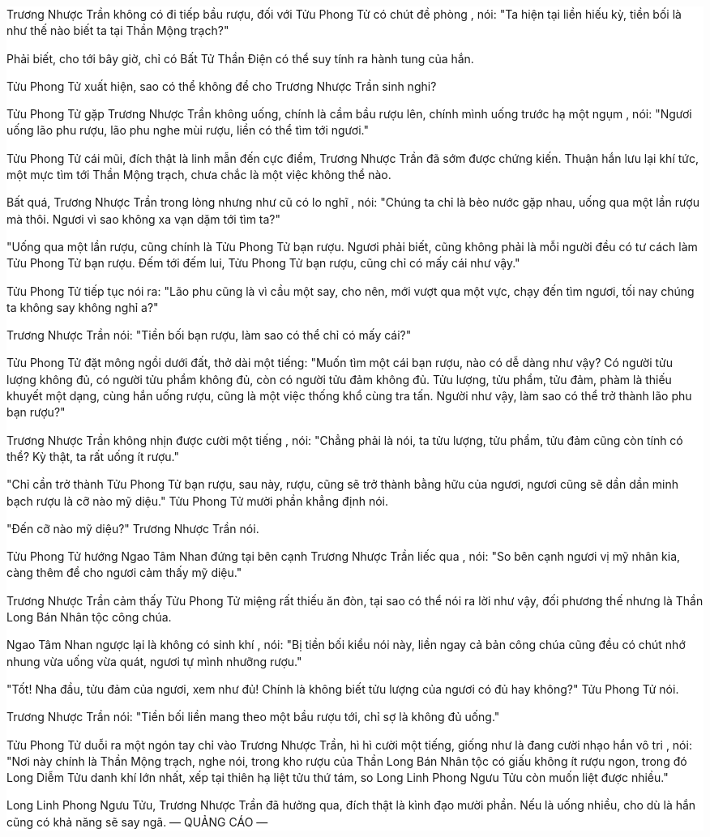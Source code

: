 Trương Nhược Trần không có đi tiếp bầu rượu, đối với Tửu Phong Tử có chút đề phòng , nói: "Ta hiện tại liền hiếu kỳ, tiền bối là như thế nào biết ta tại Thần Mộng trạch?"

Phải biết, cho tới bây giờ, chỉ có Bất Tử Thần Điện có thể suy tính ra hành tung của hắn.

Tửu Phong Tử xuất hiện, sao có thể không để cho Trương Nhược Trần sinh nghi?

Tửu Phong Tử gặp Trương Nhược Trần không uống, chính là cầm bầu rượu lên, chính mình uống trước hạ một ngụm , nói: "Ngươi uống lão phu rượu, lão phu nghe mùi rượu, liền có thể tìm tới ngươi."

Tửu Phong Tử cái mũi, đích thật là linh mẫn đến cực điểm, Trương Nhược Trần đã sớm được chứng kiến. Thuận hắn lưu lại khí tức, một mực tìm tới Thần Mộng trạch, chưa chắc là một việc không thể nào.

Bất quá, Trương Nhược Trần trong lòng nhưng như cũ có lo nghĩ , nói: "Chúng ta chỉ là bèo nước gặp nhau, uống qua một lần rượu mà thôi. Ngươi vì sao không xa vạn dặm tới tìm ta?"

"Uống qua một lần rượu, cũng chính là Tửu Phong Tử bạn rượu. Ngươi phải biết, cũng không phải là mỗi người đều có tư cách làm Tửu Phong Tử bạn rượu. Đếm tới đếm lui, Tửu Phong Tử bạn rượu, cũng chỉ có mấy cái như vậy."

Tửu Phong Tử tiếp tục nói ra: "Lão phu cũng là vì cầu một say, cho nên, mới vượt qua một vực, chạy đến tìm ngươi, tối nay chúng ta không say không nghỉ a?"

Trương Nhược Trần nói: "Tiền bối bạn rượu, làm sao có thể chỉ có mấy cái?"

Tửu Phong Tử đặt mông ngồi dưới đất, thở dài một tiếng: "Muốn tìm một cái bạn rượu, nào có dễ dàng như vậy? Có người tửu lượng không đủ, có người tửu phẩm không đủ, còn có người tửu đảm không đủ. Tửu lượng, tửu phẩm, tửu đảm, phàm là thiếu khuyết một dạng, cùng hắn uống rượu, cũng là một việc thống khổ cùng tra tấn. Người như vậy, làm sao có thể trở thành lão phu bạn rượu?"

Trương Nhược Trần không nhịn được cười một tiếng , nói: "Chẳng phải là nói, ta tửu lượng, tửu phẩm, tửu đảm cũng còn tính có thể? Kỳ thật, ta rất uống ít rượu."

"Chỉ cần trở thành Tửu Phong Tử bạn rượu, sau này, rượu, cũng sẽ trở thành bằng hữu của ngươi, ngươi cũng sẽ dần dần minh bạch rượu là cỡ nào mỹ diệu." Tửu Phong Tử mười phần khẳng định nói.

"Đến cỡ nào mỹ diệu?" Trương Nhược Trần nói.

Tửu Phong Tử hướng Ngao Tâm Nhan đứng tại bên cạnh Trương Nhược Trần liếc qua , nói: "So bên cạnh ngươi vị mỹ nhân kia, càng thêm để cho ngươi cảm thấy mỹ diệu."

Trương Nhược Trần cảm thấy Tửu Phong Tử miệng rất thiếu ăn đòn, tại sao có thể nói ra lời như vậy, đối phương thế nhưng là Thần Long Bán Nhân tộc công chúa.

Ngao Tâm Nhan ngược lại là không có sinh khí , nói: "Bị tiền bối kiểu nói này, liền ngay cả bản công chúa cũng đều có chút nhớ nhung vừa uống vừa quát, ngươi tự mình nhưỡng rượu."

"Tốt! Nha đầu, tửu đảm của ngươi, xem như đủ! Chính là không biết tửu lượng của ngươi có đủ hay không?" Tửu Phong Tử nói.

Trương Nhược Trần nói: "Tiền bối liền mang theo một bầu rượu tới, chỉ sợ là không đủ uống."

Tửu Phong Tử duỗi ra một ngón tay chỉ vào Trương Nhược Trần, hì hì cười một tiếng, giống như là đang cười nhạo hắn vô tri , nói: "Nơi này chính là Thần Mộng trạch, nghe nói, trong kho rượu của Thần Long Bán Nhân tộc có giấu không ít rượu ngon, trong đó Long Diễm Tửu danh khí lớn nhất, xếp tại thiên hạ liệt tửu thứ tám, so Long Linh Phong Ngưu Tửu còn muốn liệt được nhiều."

Long Linh Phong Ngưu Tửu, Trương Nhược Trần đã hưởng qua, đích thật là kình đạo mười phần. Nếu là uống nhiều, cho dù là hắn cũng có khả năng sẽ say ngã.
— QUẢNG CÁO —
